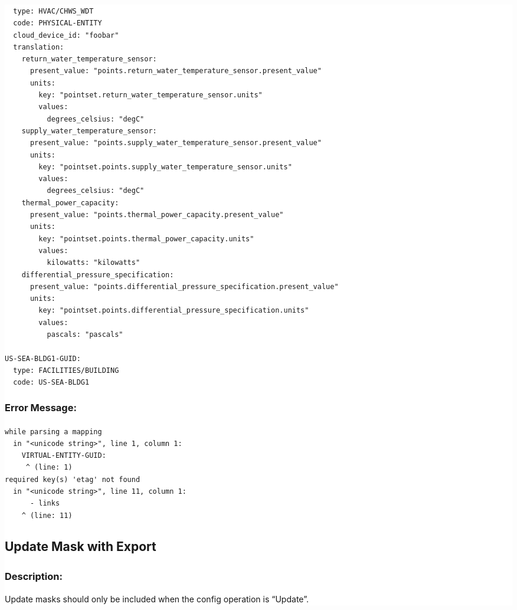 ```
  type: HVAC/CHWS_WDT
  code: PHYSICAL-ENTITY
  cloud_device_id: "foobar"
  translation:
    return_water_temperature_sensor:
      present_value: "points.return_water_temperature_sensor.present_value"
      units:
        key: "pointset.return_water_temperature_sensor.units"
        values:
          degrees_celsius: "degC"
    supply_water_temperature_sensor:
      present_value: "points.supply_water_temperature_sensor.present_value"
      units:
        key: "pointset.points.supply_water_temperature_sensor.units"
        values:
          degrees_celsius: "degC"
    thermal_power_capacity:
      present_value: "points.thermal_power_capacity.present_value"
      units:
        key: "pointset.points.thermal_power_capacity.units"
        values:
          kilowatts: "kilowatts"
    differential_pressure_specification:
      present_value: "points.differential_pressure_specification.present_value"
      units:
        key: "pointset.points.differential_pressure_specification.units"
        values:
          pascals: "pascals"

US-SEA-BLDG1-GUID:
  type: FACILITIES/BUILDING
  code: US-SEA-BLDG1
```

### Error Message:
```
while parsing a mapping
  in "<unicode string>", line 1, column 1:
    VIRTUAL-ENTITY-GUID:
     ^ (line: 1)
required key(s) 'etag' not found
  in "<unicode string>", line 11, column 1:
      - links
    ^ (line: 11)
```

## Update Mask with Export

### Description:
Update masks should only be included when the config operation is “Update”. 

